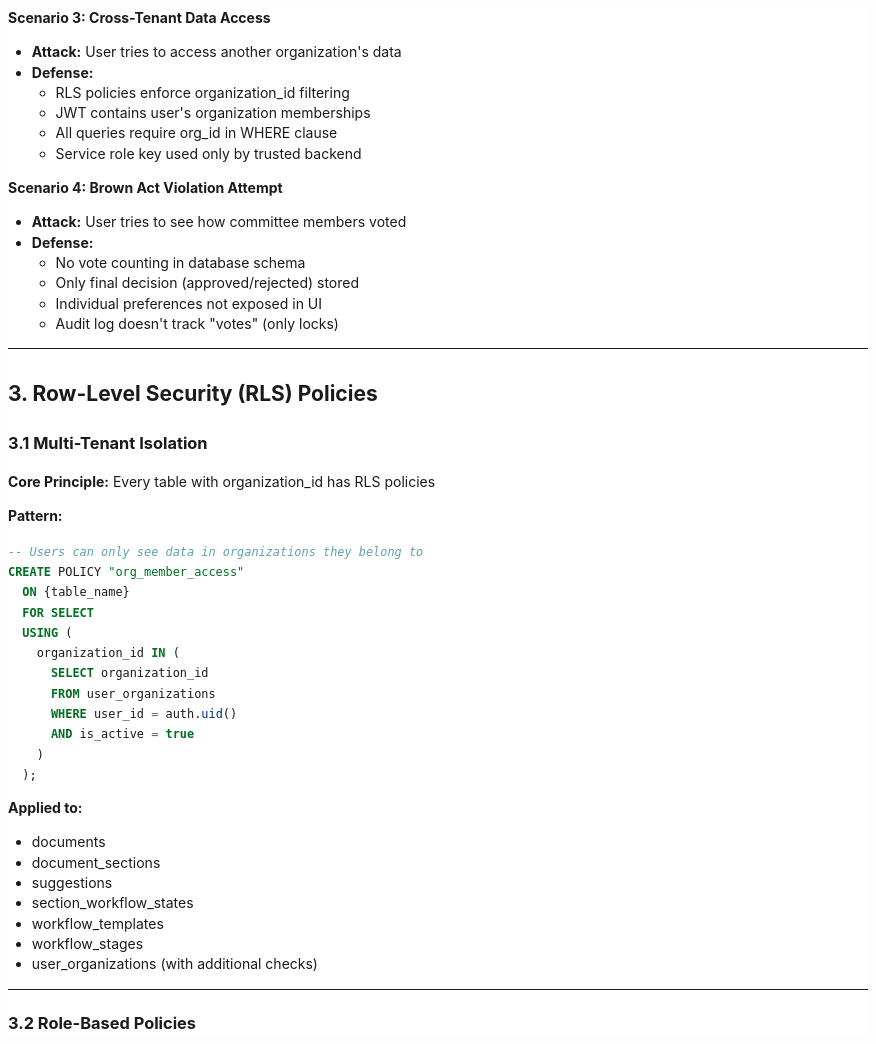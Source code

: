 **Scenario 3: Cross-Tenant Data Access**
- **Attack:** User tries to access another organization's data
- **Defense:**
  - RLS policies enforce organization_id filtering
  - JWT contains user's organization memberships
  - All queries require org_id in WHERE clause
  - Service role key used only by trusted backend

**Scenario 4: Brown Act Violation Attempt**
- **Attack:** User tries to see how committee members voted
- **Defense:**
  - No vote counting in database schema
  - Only final decision (approved/rejected) stored
  - Individual preferences not exposed in UI
  - Audit log doesn't track "votes" (only locks)

---

## 3. Row-Level Security (RLS) Policies

### 3.1 Multi-Tenant Isolation

**Core Principle:** Every table with organization_id has RLS policies

**Pattern:**
```sql
-- Users can only see data in organizations they belong to
CREATE POLICY "org_member_access"
  ON {table_name}
  FOR SELECT
  USING (
    organization_id IN (
      SELECT organization_id
      FROM user_organizations
      WHERE user_id = auth.uid()
      AND is_active = true
    )
  );
```

**Applied to:**
- documents
- document_sections
- suggestions
- section_workflow_states
- workflow_templates
- workflow_stages
- user_organizations (with additional checks)

---

### 3.2 Role-Based Policies
